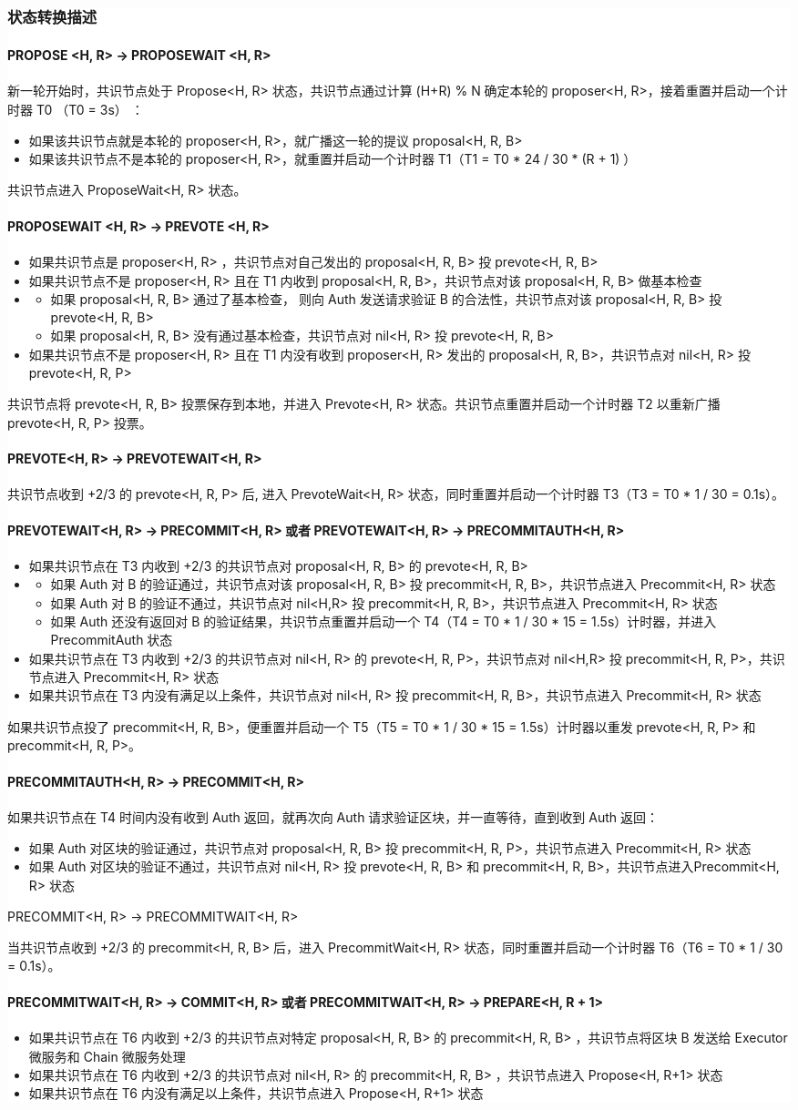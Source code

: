 ### 状态转换描述

#### PROPOSE <H, R> → PROPOSEWAIT <H, R>

新一轮开始时，共识节点处于 Propose<H, R> 状态，共识节点通过计算 (H+R) % N 确定本轮的 proposer<H, R>，接着重置并启动一个计时器 T0 （T0 = 3s） ：

* 如果该共识节点就是本轮的 proposer<H, R>，就广播这一轮的提议 proposal<H, R, B>
* 如果该共识节点不是本轮的 proposer<H, R>，就重置并启动一个计时器 T1（T1 = T0 * 24 / 30 * (R + 1) ）

共识节点进入 ProposeWait<H, R> 状态。

#### PROPOSEWAIT <H, R> → PREVOTE <H, R>

* 如果共识节点是 proposer<H, R> ，共识节点对自己发出的 proposal<H, R, B> 投 prevote<H, R, B>
* 如果共识节点不是 proposer<H, R> 且在 T1 内收到 proposal<H, R, B>，共识节点对该 proposal<H, R, B> 做基本检查
* * 如果 proposal<H, R, B> 通过了基本检查， 则向 Auth 发送请求验证 B 的合法性，共识节点对该 proposal<H, R, B> 投 prevote<H, R, B>
  * 如果 proposal<H, R, B> 没有通过基本检查，共识节点对 nil<H, R> 投 prevote<H, R, B>
* 如果共识节点不是 proposer<H, R> 且在 T1 内没有收到 proposer<H, R> 发出的 proposal<H, R, B>，共识节点对 nil<H, R> 投 prevote<H, R, P>

共识节点将 prevote<H, R, B> 投票保存到本地，并进入 Prevote<H, R> 状态。共识节点重置并启动一个计时器 T2 以重新广播 prevote<H, R, P> 投票。

#### PREVOTE<H, R> → PREVOTEWAIT<H, R>

共识节点收到 +2/3 的 prevote<H, R, P> 后, 进入 PrevoteWait<H, R> 状态，同时重置并启动一个计时器 T3（T3 = T0 * 1 / 30 = 0.1s）。

#### PREVOTEWAIT<H, R> → PRECOMMIT<H, R> 或者 PREVOTEWAIT<H, R> → PRECOMMITAUTH<H, R>

* 如果共识节点在 T3 内收到 +2/3 的共识节点对 proposal<H, R, B> 的 prevote<H, R, B>
* * 如果 Auth 对 B 的验证通过，共识节点对该 proposal<H, R, B> 投 precommit<H, R, B>，共识节点进入 Precommit<H, R> 状态
  * 如果 Auth 对 B 的验证不通过，共识节点对 nil<H,R> 投 precommit<H, R, B>，共识节点进入 Precommit<H, R> 状态
  * 如果 Auth 还没有返回对 B 的验证结果，共识节点重置并启动一个 T4（T4 = T0 * 1 / 30 * 15 = 1.5s）计时器，并进入 PrecommitAuth 状态
* 如果共识节点在 T3 内收到 +2/3 的共识节点对 nil<H, R> 的 prevote<H, R, P>，共识节点对 nil<H,R> 投 precommit<H, R, P>，共识节点进入 Precommit<H, R> 状态
* 如果共识节点在 T3 内没有满足以上条件，共识节点对 nil<H, R> 投 precommit<H, R, B>，共识节点进入 Precommit<H, R> 状态

如果共识节点投了 precommit<H, R, B>，便重置并启动一个 T5（T5 = T0 * 1 / 30 * 15 = 1.5s）计时器以重发 prevote<H, R, P> 和 precommit<H, R, P>。

#### PRECOMMITAUTH<H, R> → PRECOMMIT<H, R>

如果共识节点在 T4 时间内没有收到 Auth 返回，就再次向 Auth 请求验证区块，并一直等待，直到收到 Auth 返回：

* 如果 Auth 对区块的验证通过，共识节点对 proposal<H, R, B> 投 precommit<H, R, P>，共识节点进入 Precommit<H, R> 状态
* 如果 Auth 对区块的验证不通过，共识节点对 nil<H, R> 投 prevote<H, R, B> 和 precommit<H, R, B>，共识节点进入Precommit<H, R> 状态

PRECOMMIT<H, R> → PRECOMMITWAIT<H, R>

当共识节点收到 +2/3 的 precommit<H, R, B> 后，进入 PrecommitWait<H, R> 状态，同时重置并启动一个计时器 T6（T6 = T0 * 1 / 30 = 0.1s）。

#### PRECOMMITWAIT<H, R> → COMMIT<H, R> 或者 PRECOMMITWAIT<H, R> → PREPARE<H, R + 1>

* 如果共识节点在 T6 内收到 +2/3 的共识节点对特定 proposal<H, R, B> 的 precommit<H, R, B> ，共识节点将区块 B 发送给 Executor 微服务和 Chain 微服务处理
* 如果共识节点在 T6 内收到 +2/3 的共识节点对 nil<H, R> 的 precommit<H, R, B> ，共识节点进入 Propose<H, R+1> 状态
* 如果共识节点在 T6 内没有满足以上条件，共识节点进入 Propose<H, R+1> 状态
